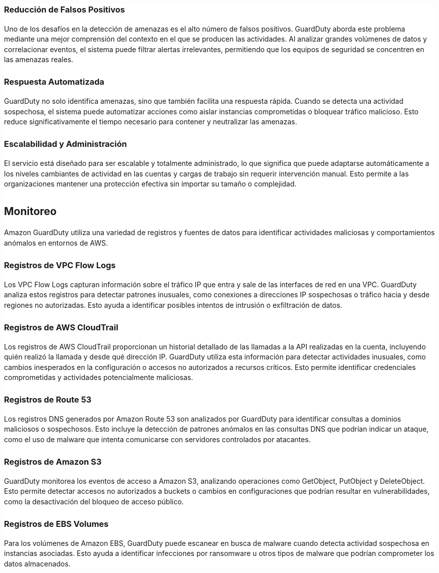 ### Reducción de Falsos Positivos
Uno de los desafíos en la detección de amenazas es el alto número de falsos positivos. GuardDuty aborda este problema mediante una mejor comprensión del contexto en el que se producen las actividades. Al analizar grandes volúmenes de datos y correlacionar eventos, el sistema puede filtrar alertas irrelevantes, permitiendo que los equipos de seguridad se concentren en las amenazas reales.

### Respuesta Automatizada
GuardDuty no solo identifica amenazas, sino que también facilita una respuesta rápida. Cuando se detecta una actividad sospechosa, el sistema puede automatizar acciones como aislar instancias comprometidas o bloquear tráfico malicioso. Esto reduce significativamente el tiempo necesario para contener y neutralizar las amenazas.

### Escalabilidad y Administración
El servicio está diseñado para ser escalable y totalmente administrado, lo que significa que puede adaptarse automáticamente a los niveles cambiantes de actividad en las cuentas y cargas de trabajo sin requerir intervención manual. Esto permite a las organizaciones mantener una protección efectiva sin importar su tamaño o complejidad.

## Monitoreo 
Amazon GuardDuty utiliza una variedad de registros y fuentes de datos para identificar actividades maliciosas y comportamientos anómalos en entornos de AWS.

### Registros de VPC Flow Logs
Los VPC Flow Logs capturan información sobre el tráfico IP que entra y sale de las interfaces de red en una VPC. GuardDuty analiza estos registros para detectar patrones inusuales, como conexiones a direcciones IP sospechosas o tráfico hacia y desde regiones no autorizadas. Esto ayuda a identificar posibles intentos de intrusión o exfiltración de datos.

### Registros de AWS CloudTrail
Los registros de AWS CloudTrail proporcionan un historial detallado de las llamadas a la API realizadas en la cuenta, incluyendo quién realizó la llamada y desde qué dirección IP. GuardDuty utiliza esta información para detectar actividades inusuales, como cambios inesperados en la configuración o accesos no autorizados a recursos críticos. Esto permite identificar credenciales comprometidas y actividades potencialmente maliciosas.

### Registros de Route 53
Los registros DNS generados por Amazon Route 53 son analizados por GuardDuty para identificar consultas a dominios maliciosos o sospechosos. Esto incluye la detección de patrones anómalos en las consultas DNS que podrían indicar un ataque, como el uso de malware que intenta comunicarse con servidores controlados por atacantes.

### Registros de Amazon S3
GuardDuty monitorea los eventos de acceso a Amazon S3, analizando operaciones como GetObject, PutObject y DeleteObject. Esto permite detectar accesos no autorizados a buckets o cambios en configuraciones que podrían resultar en vulnerabilidades, como la desactivación del bloqueo de acceso público.

### Registros de EBS Volumes
Para los volúmenes de Amazon EBS, GuardDuty puede escanear en busca de malware cuando detecta actividad sospechosa en instancias asociadas. Esto ayuda a identificar infecciones por ransomware u otros tipos de malware que podrían comprometer los datos almacenados.

